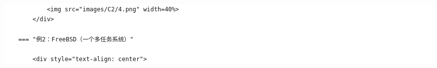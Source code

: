                 <img src="images/C2/4.png" width=40%>
            </div>

        === "例2：FreeBSD（一个多任务系统）"

            <div style="text-align: center">